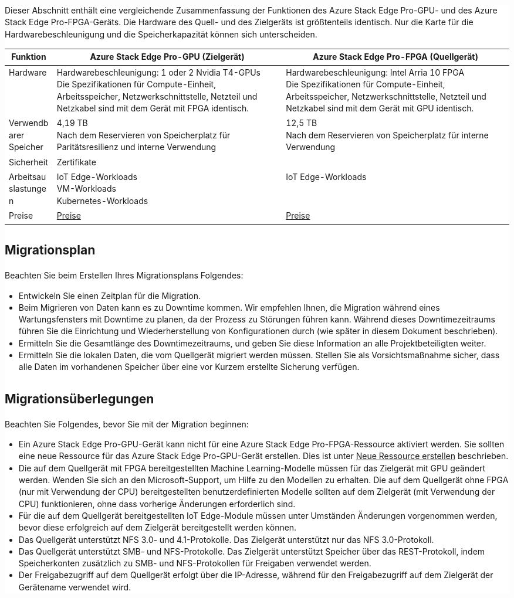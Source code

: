 Dieser Abschnitt enthält eine vergleichende Zusammenfassung der Funktionen des Azure Stack Edge Pro-GPU- und des Azure Stack Edge Pro-FPGA-Geräts. Die Hardware des Quell- und des Zielgeräts ist größtenteils identisch. Nur die Karte für die Hardwarebeschleunigung und die Speicherkapazität können sich unterscheiden.

|    Funktion  | Azure Stack Edge Pro-GPU (Zielgerät)  | Azure Stack Edge Pro-FPGA (Quellgerät)|
|----------------|-----------------------|------------------------|
| Hardware       | Hardwarebeschleunigung: 1 oder 2 Nvidia T4-GPUs <br> Die Spezifikationen für Compute-Einheit, Arbeitsspeicher, Netzwerkschnittstelle, Netzteil und Netzkabel sind mit dem Gerät mit FPGA identisch.  | Hardwarebeschleunigung: Intel Arria 10 FPGA <br> Die Spezifikationen für Compute-Einheit, Arbeitsspeicher, Netzwerkschnittstelle, Netzteil und Netzkabel sind mit dem Gerät mit GPU identisch.          |
| Verwendbarer Speicher | 4,19 TB <br> Nach dem Reservieren von Speicherplatz für Paritätsresilienz und interne Verwendung | 12,5 TB <br> Nach dem Reservieren von Speicherplatz für interne Verwendung |
| Sicherheit       | Zertifikate |                                                     |
| Arbeitsauslastungen      | IoT Edge-Workloads <br> VM-Workloads <br> Kubernetes-Workloads| IoT Edge-Workloads |
| Preise        | [Preise](https://azure.microsoft.com/pricing/details/azure-stack/edge/) | [Preise](https://azure.microsoft.com/pricing/details/azure-stack/edge/)|

## <a name="migration-plan"></a>Migrationsplan

Beachten Sie beim Erstellen Ihres Migrationsplans Folgendes:

- Entwickeln Sie einen Zeitplan für die Migration. 
- Beim Migrieren von Daten kann es zu Downtime kommen. Wir empfehlen Ihnen, die Migration während eines Wartungsfensters mit Downtime zu planen, da der Prozess zu Störungen führen kann. Während dieses Downtimezeitraums führen Sie die Einrichtung und Wiederherstellung von Konfigurationen durch (wie später in diesem Dokument beschrieben).
- Ermitteln Sie die Gesamtlänge des Downtimezeitraums, und geben Sie diese Information an alle Projektbeteiligten weiter.
- Ermitteln Sie die lokalen Daten, die vom Quellgerät migriert werden müssen. Stellen Sie als Vorsichtsmaßnahme sicher, dass alle Daten im vorhandenen Speicher über eine vor Kurzem erstellte Sicherung verfügen. 


## <a name="migration-considerations"></a>Migrationsüberlegungen 

Beachten Sie Folgendes, bevor Sie mit der Migration beginnen: 

- Ein Azure Stack Edge Pro-GPU-Gerät kann nicht für eine Azure Stack Edge Pro-FPGA-Ressource aktiviert werden. Sie sollten eine neue Ressource für das Azure Stack Edge Pro-GPU-Gerät erstellen. Dies ist unter [Neue Ressource erstellen](azure-stack-edge-gpu-deploy-prep.md#create-a-new-resource) beschrieben.
- Die auf dem Quellgerät mit FPGA bereitgestellten Machine Learning-Modelle müssen für das Zielgerät mit GPU geändert werden. Wenden Sie sich an den Microsoft-Support, um Hilfe zu den Modellen zu erhalten. Die auf dem Quellgerät ohne FPGA (nur mit Verwendung der CPU) bereitgestellten benutzerdefinierten Modelle sollten auf dem Zielgerät (mit Verwendung der CPU) funktionieren, ohne dass vorherige Änderungen erforderlich sind.
- Für die auf dem Quellgerät bereitgestellten IoT Edge-Module müssen unter Umständen Änderungen vorgenommen werden, bevor diese erfolgreich auf dem Zielgerät bereitgestellt werden können. 
- Das Quellgerät unterstützt NFS 3.0- und 4.1-Protokolle. Das Zielgerät unterstützt nur das NFS 3.0-Protokoll.
- Das Quellgerät unterstützt SMB- und NFS-Protokolle. Das Zielgerät unterstützt Speicher über das REST-Protokoll, indem Speicherkonten zusätzlich zu SMB- und NFS-Protokollen für Freigaben verwendet werden.
- Der Freigabezugriff auf dem Quellgerät erfolgt über die IP-Adresse, während für den Freigabezugriff auf dem Zielgerät der Gerätename verwendet wird.
